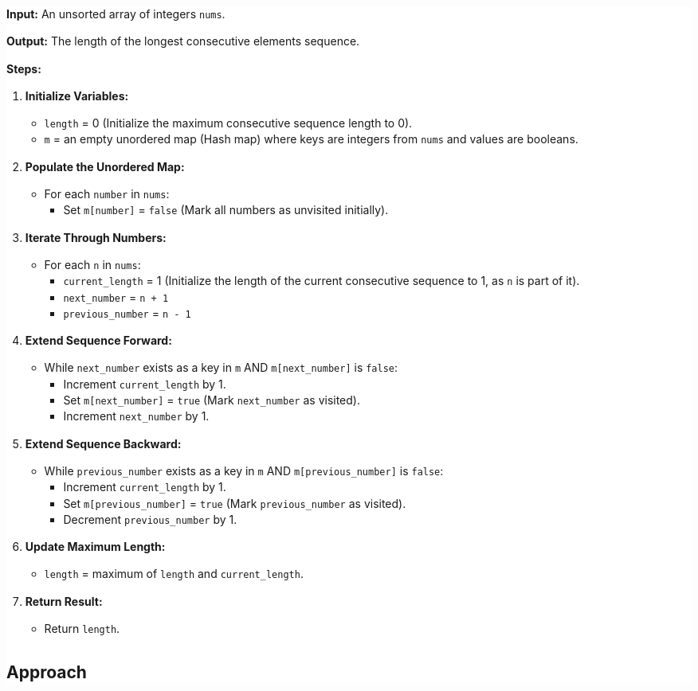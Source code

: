 **Input:** An unsorted array of integers `nums`.

**Output:** The length of the longest consecutive elements sequence.

**Steps:**

1.  **Initialize Variables:**
    * `length` = 0 (Initialize the maximum consecutive sequence length to 0).
    * `m` = an empty unordered map (Hash map) where keys are integers from `nums` and values are booleans.

2.  **Populate the Unordered Map:**
    * For each `number` in `nums`:
        * Set `m[number]` = `false` (Mark all numbers as unvisited initially).

3.  **Iterate Through Numbers:**
    * For each `n` in `nums`:
        * `current_length` = 1 (Initialize the length of the current consecutive sequence to 1, as `n` is part of it).
        * `next_number` = `n + 1`
        * `previous_number` = `n - 1`

4.  **Extend Sequence Forward:**
    * While `next_number` exists as a key in `m` AND `m[next_number]` is `false`:
        * Increment `current_length` by 1.
        * Set `m[next_number]` = `true` (Mark `next_number` as visited).
        * Increment `next_number` by 1.

5.  **Extend Sequence Backward:**
    * While `previous_number` exists as a key in `m` AND `m[previous_number]` is `false`:
        * Increment `current_length` by 1.
        * Set `m[previous_number]` = `true` (Mark `previous_number` as visited).
        * Decrement `previous_number` by 1.

6.  **Update Maximum Length:**
    * `length` = maximum of `length` and `current_length`.

7.  **Return Result:**
    * Return `length`.



## Approach
